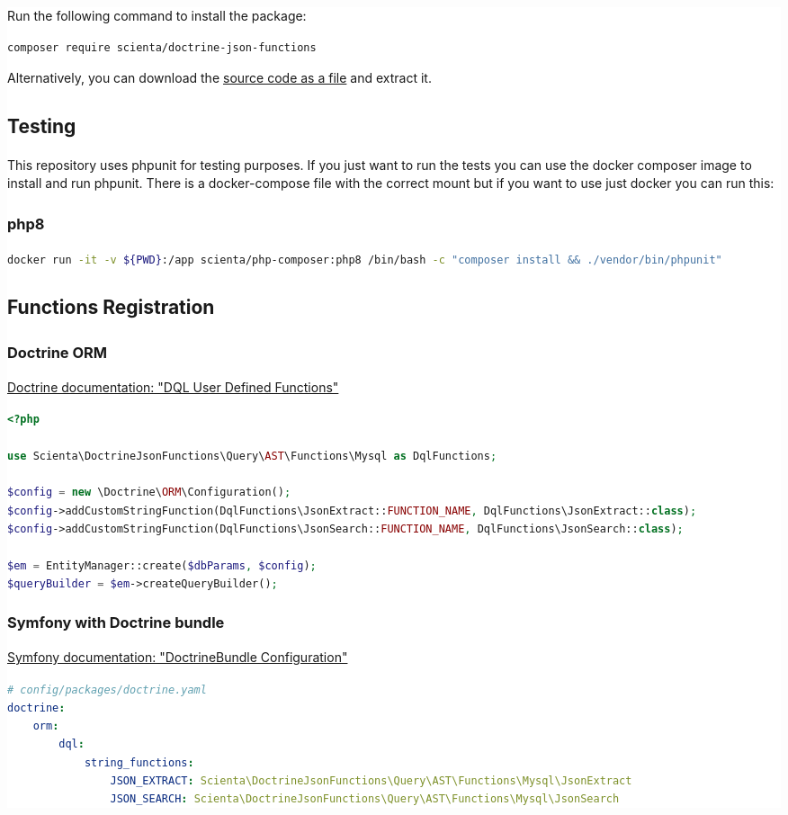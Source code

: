 Run the following command to install the package:

    composer require scienta/doctrine-json-functions

Alternatively, you can download the [source code as a file](https://github.com/ScientaNL/DoctrineJsonFunctions/releases) and extract it.


Testing
------------
This repository uses phpunit for testing purposes.
If you just want to run the tests you can use the docker composer image to install and run phpunit.
There is a docker-compose file with the correct mount but if you want to use just docker you can run this:

### php8
```bash
docker run -it -v ${PWD}:/app scienta/php-composer:php8 /bin/bash -c "composer install && ./vendor/bin/phpunit"
```


Functions Registration
----------------------

### Doctrine ORM

[Doctrine documentation: "DQL User Defined Functions"](http://docs.doctrine-project.org/en/latest/cookbook/dql-user-defined-functions.html)

```php
<?php

use Scienta\DoctrineJsonFunctions\Query\AST\Functions\Mysql as DqlFunctions;

$config = new \Doctrine\ORM\Configuration();
$config->addCustomStringFunction(DqlFunctions\JsonExtract::FUNCTION_NAME, DqlFunctions\JsonExtract::class);
$config->addCustomStringFunction(DqlFunctions\JsonSearch::FUNCTION_NAME, DqlFunctions\JsonSearch::class);

$em = EntityManager::create($dbParams, $config);
$queryBuilder = $em->createQueryBuilder();
```

### Symfony with Doctrine bundle

[Symfony documentation: "DoctrineBundle Configuration"](https://symfony.com/doc/5.0/reference/configuration/doctrine.html#shortened-configuration-syntax)

```yaml
# config/packages/doctrine.yaml
doctrine:
    orm:
        dql:
            string_functions:
                JSON_EXTRACT: Scienta\DoctrineJsonFunctions\Query\AST\Functions\Mysql\JsonExtract
                JSON_SEARCH: Scienta\DoctrineJsonFunctions\Query\AST\Functions\Mysql\JsonSearch
```
